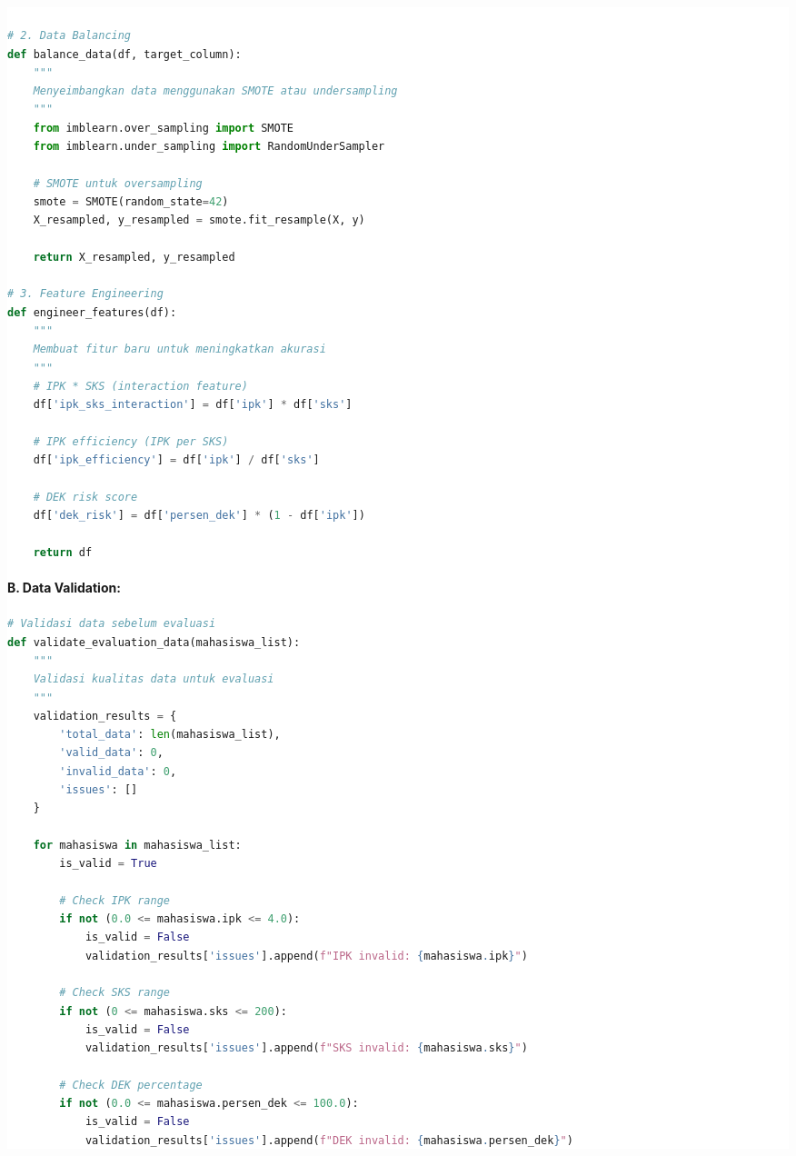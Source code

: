 ```python

# 2. Data Balancing
def balance_data(df, target_column):
    """
    Menyeimbangkan data menggunakan SMOTE atau undersampling
    """
    from imblearn.over_sampling import SMOTE
    from imblearn.under_sampling import RandomUnderSampler
    
    # SMOTE untuk oversampling
    smote = SMOTE(random_state=42)
    X_resampled, y_resampled = smote.fit_resample(X, y)
    
    return X_resampled, y_resampled

# 3. Feature Engineering
def engineer_features(df):
    """
    Membuat fitur baru untuk meningkatkan akurasi
    """
    # IPK * SKS (interaction feature)
    df['ipk_sks_interaction'] = df['ipk'] * df['sks']
    
    # IPK efficiency (IPK per SKS)
    df['ipk_efficiency'] = df['ipk'] / df['sks']
    
    # DEK risk score
    df['dek_risk'] = df['persen_dek'] * (1 - df['ipk'])
    
    return df
```

#### **B. Data Validation:**
```python
# Validasi data sebelum evaluasi
def validate_evaluation_data(mahasiswa_list):
    """
    Validasi kualitas data untuk evaluasi
    """
    validation_results = {
        'total_data': len(mahasiswa_list),
        'valid_data': 0,
        'invalid_data': 0,
        'issues': []
    }
    
    for mahasiswa in mahasiswa_list:
        is_valid = True
        
        # Check IPK range
        if not (0.0 <= mahasiswa.ipk <= 4.0):
            is_valid = False
            validation_results['issues'].append(f"IPK invalid: {mahasiswa.ipk}")
        
        # Check SKS range
        if not (0 <= mahasiswa.sks <= 200):
            is_valid = False
            validation_results['issues'].append(f"SKS invalid: {mahasiswa.sks}")
        
        # Check DEK percentage
        if not (0.0 <= mahasiswa.persen_dek <= 100.0):
            is_valid = False
            validation_results['issues'].append(f"DEK invalid: {mahasiswa.persen_dek}")
```